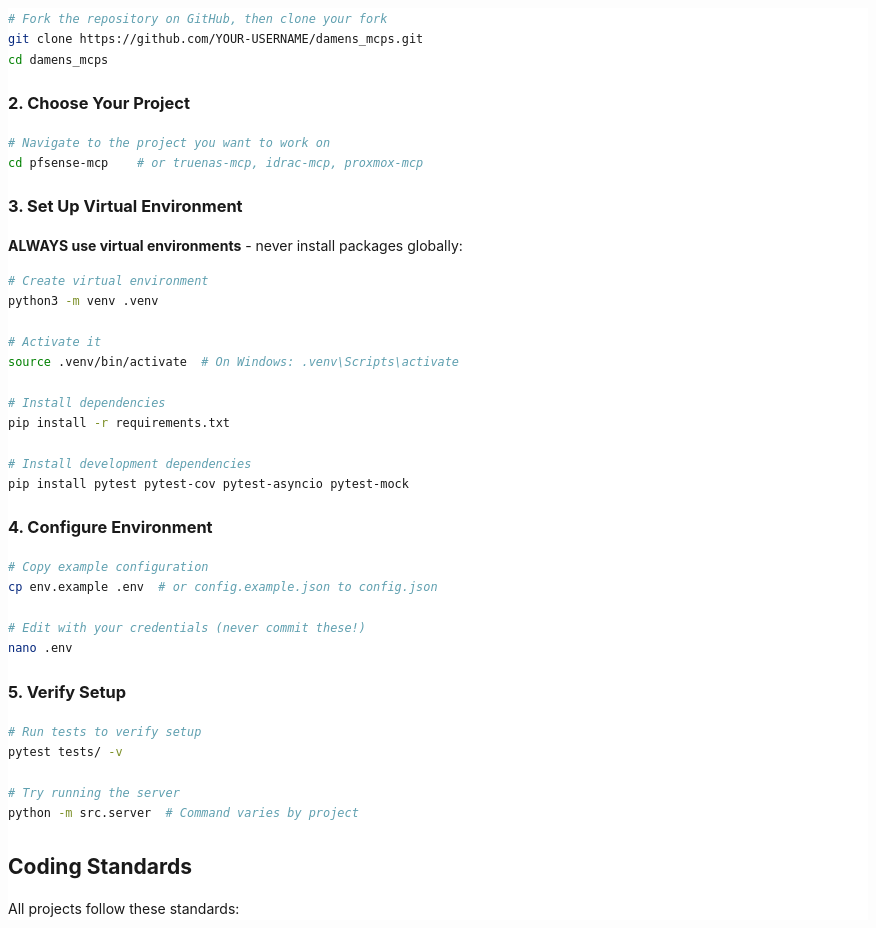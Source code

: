 ```bash
# Fork the repository on GitHub, then clone your fork
git clone https://github.com/YOUR-USERNAME/damens_mcps.git
cd damens_mcps
```

### 2. Choose Your Project

```bash
# Navigate to the project you want to work on
cd pfsense-mcp    # or truenas-mcp, idrac-mcp, proxmox-mcp
```

### 3. Set Up Virtual Environment

**ALWAYS use virtual environments** - never install packages globally:

```bash
# Create virtual environment
python3 -m venv .venv

# Activate it
source .venv/bin/activate  # On Windows: .venv\Scripts\activate

# Install dependencies
pip install -r requirements.txt

# Install development dependencies
pip install pytest pytest-cov pytest-asyncio pytest-mock
```

### 4. Configure Environment

```bash
# Copy example configuration
cp env.example .env  # or config.example.json to config.json

# Edit with your credentials (never commit these!)
nano .env
```

### 5. Verify Setup

```bash
# Run tests to verify setup
pytest tests/ -v

# Try running the server
python -m src.server  # Command varies by project
```

## Coding Standards

All projects follow these standards:
